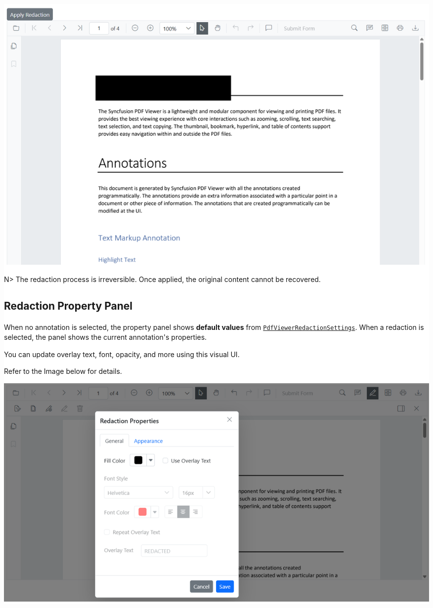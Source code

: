 ![Programmatically Redact](redaction-annotations-images/programmatically-redact.png)

N> The redaction process is irreversible. Once applied, the original content cannot be recovered.

## Redaction Property Panel

When no annotation is selected, the property panel shows **default values** from [`PdfViewerRedactionSettings`](https://help.syncfusion.com/cr/blazor/Syncfusion.Blazor.PdfViewer.PdfViewerRedactionSettings.html). When a redaction is selected, the panel shows the current annotation's properties.

You can update overlay text, font, opacity, and more using this visual UI.

Refer to the Image below for details.

![Redaction Property Panel](redaction-annotations-images/redaction-property-panel.png)
